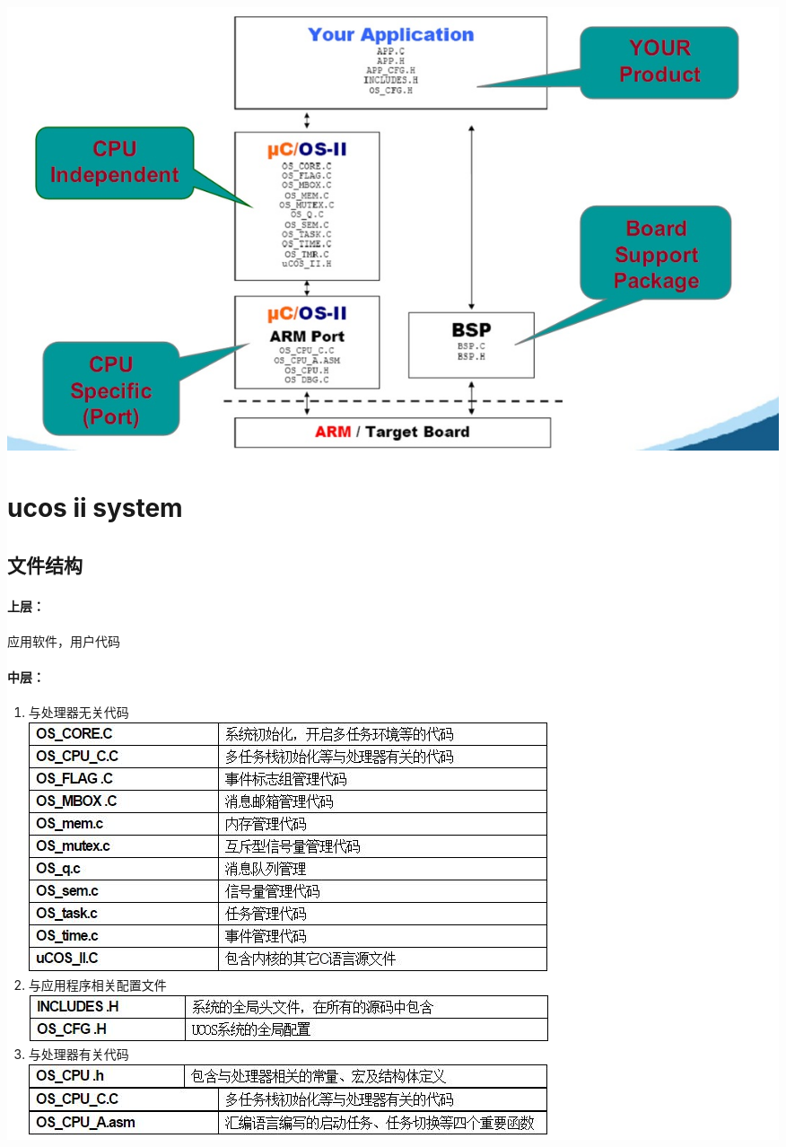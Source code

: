 ![ucosii文件框图](./res/Mi148RK.jpg)  
# ucos ii system
## 文件结构
#### 上层：  
应用软件，用户代码  
#### 中层：   
1. 与处理器无关代码  
![与处理器类型无关的代码](./res/gRRD1mK.jpg)  
2. 与应用程序相关配置文件    
![与应用程序有关](./res/EXWlGwx.jpg)     
3. 与处理器有关代码    
![与处理器有关的代码](./res/cYTFXjB.jpg)   
 